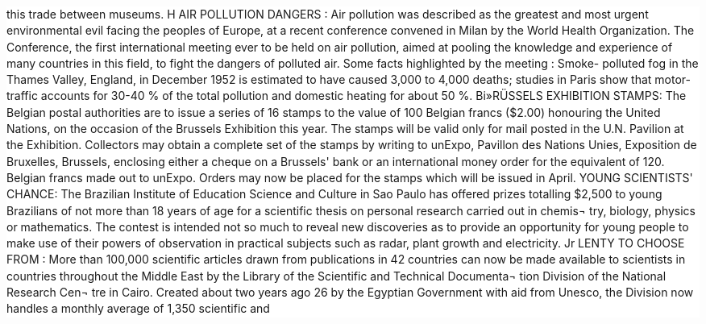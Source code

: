 this trade between museums.
H AIR POLLUTION DANGERS : Air
pollution was described as the greatest
and most urgent environmental evil
facing the peoples of Europe, at a
recent conference convened in Milan
by the World Health Organization. The
Conference, the first international
meeting ever to be held on air
pollution, aimed at pooling the
knowledge and experience of many
countries in this field, to fight the
dangers of polluted air. Some facts
highlighted by the meeting : Smoke-
polluted fog in the Thames Valley,
England, in December 1952 is estimated
to have caused 3,000 to 4,000 deaths;
studies in Paris show that motor-traffic
accounts for 30-40 % of the total
pollution and domestic heating for
about 50 %.
Bi»RÜSSELS EXHIBITION STAMPS:
The Belgian postal authorities are to issue
a series of 16 stamps to the value of 100
Belgian francs ($2.00) honouring the United
Nations, on the occasion of the Brussels
Exhibition this year. The stamps will be
valid only for mail posted in the U.N.
Pavilion at the Exhibition. Collectors may
obtain a complete set of the stamps by
writing to unExpo, Pavillon des Nations
Unies, Exposition de Bruxelles, Brussels,
enclosing either a cheque on a Brussels'
bank or an international money order for
the equivalent of 120. Belgian francs made
out to unExpo. Orders may now be placed
for the stamps which will be issued in
April.
YOUNG SCIENTISTS' CHANCE:
The Brazilian Institute of Education
Science and Culture in Sao Paulo has
offered prizes totalling $2,500 to young
Brazilians of not more than 18 years
of age for a scientific thesis on
personal research carried out in chemis¬
try, biology, physics or mathematics.
The contest is intended not so much to
reveal new discoveries as to provide an
opportunity for young people to make
use of their powers of observation in
practical subjects such as radar, plant
growth and electricity.
Jr LENTY TO CHOOSE FROM :
More than 100,000 scientific articles drawn
from publications in 42 countries can now
be made available to scientists in countries
throughout the Middle East by the Library
of the Scientific and Technical Documenta¬
tion Division of the National Research Cen¬
tre in Cairo. Created about two years ago
26
by the Egyptian Government with aid from
Unesco, the Division now handles a
monthly average of 1,350 scientific and